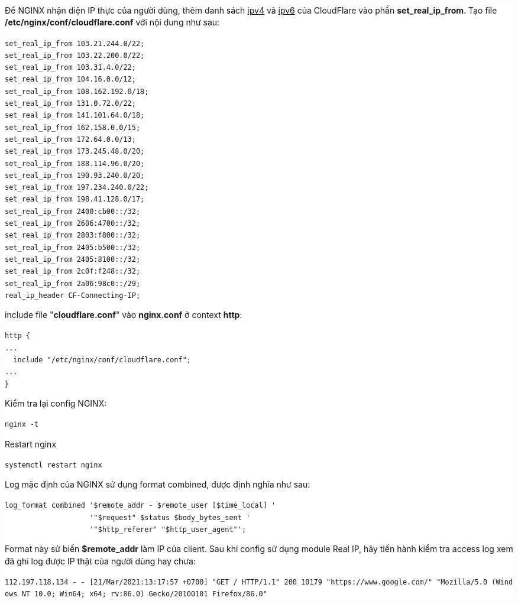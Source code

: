 Để NGINX nhận diện IP thực của người dùng, thêm danh sách [ipv4](https://www.cloudflare.com/ips-v4) và [ipv6](https://www.cloudflare.com/ips-v6) của CloudFlare vào phần **set_real_ip_from**. Tạo file **/etc/nginx/conf/cloudflare.conf** với nội dung như sau:

```
set_real_ip_from 103.21.244.0/22;
set_real_ip_from 103.22.200.0/22;
set_real_ip_from 103.31.4.0/22;
set_real_ip_from 104.16.0.0/12;
set_real_ip_from 108.162.192.0/18;
set_real_ip_from 131.0.72.0/22;
set_real_ip_from 141.101.64.0/18;
set_real_ip_from 162.158.0.0/15;
set_real_ip_from 172.64.0.0/13;
set_real_ip_from 173.245.48.0/20;
set_real_ip_from 188.114.96.0/20;
set_real_ip_from 190.93.240.0/20;
set_real_ip_from 197.234.240.0/22;
set_real_ip_from 198.41.128.0/17;
set_real_ip_from 2400:cb00::/32;
set_real_ip_from 2606:4700::/32;
set_real_ip_from 2803:f800::/32;
set_real_ip_from 2405:b500::/32;
set_real_ip_from 2405:8100::/32;
set_real_ip_from 2c0f:f248::/32;
set_real_ip_from 2a06:98c0::/29;
real_ip_header CF-Connecting-IP;
```

include file "**cloudflare.conf**" vào **nginx.conf** ở context **http**:
```
http {
...
  include "/etc/nginx/conf/cloudflare.conf";
...
}
```

Kiểm tra lại config NGINX:
```
nginx -t
```

Restart nginx
```
systemctl restart nginx
```

Log mặc định của NGINX sử dụng format combined, được định nghĩa như sau: 
```
log_format combined '$remote_addr - $remote_user [$time_local] '
                    '"$request" $status $body_bytes_sent '
                    '"$http_referer" "$http_user_agent"';
```

Format này sử biến **$remote_addr** làm IP của client. Sau khi config sử dụng module Real IP, hãy tiến hành kiểm tra access log xem đã ghi log được IP thật của người dùng hay chưa:
```
112.197.118.134 - - [21/Mar/2021:13:17:57 +0700] "GET / HTTP/1.1" 200 10179 "https://www.google.com/" "Mozilla/5.0 (Windows NT 10.0; Win64; x64; rv:86.0) Gecko/20100101 Firefox/86.0"
```

